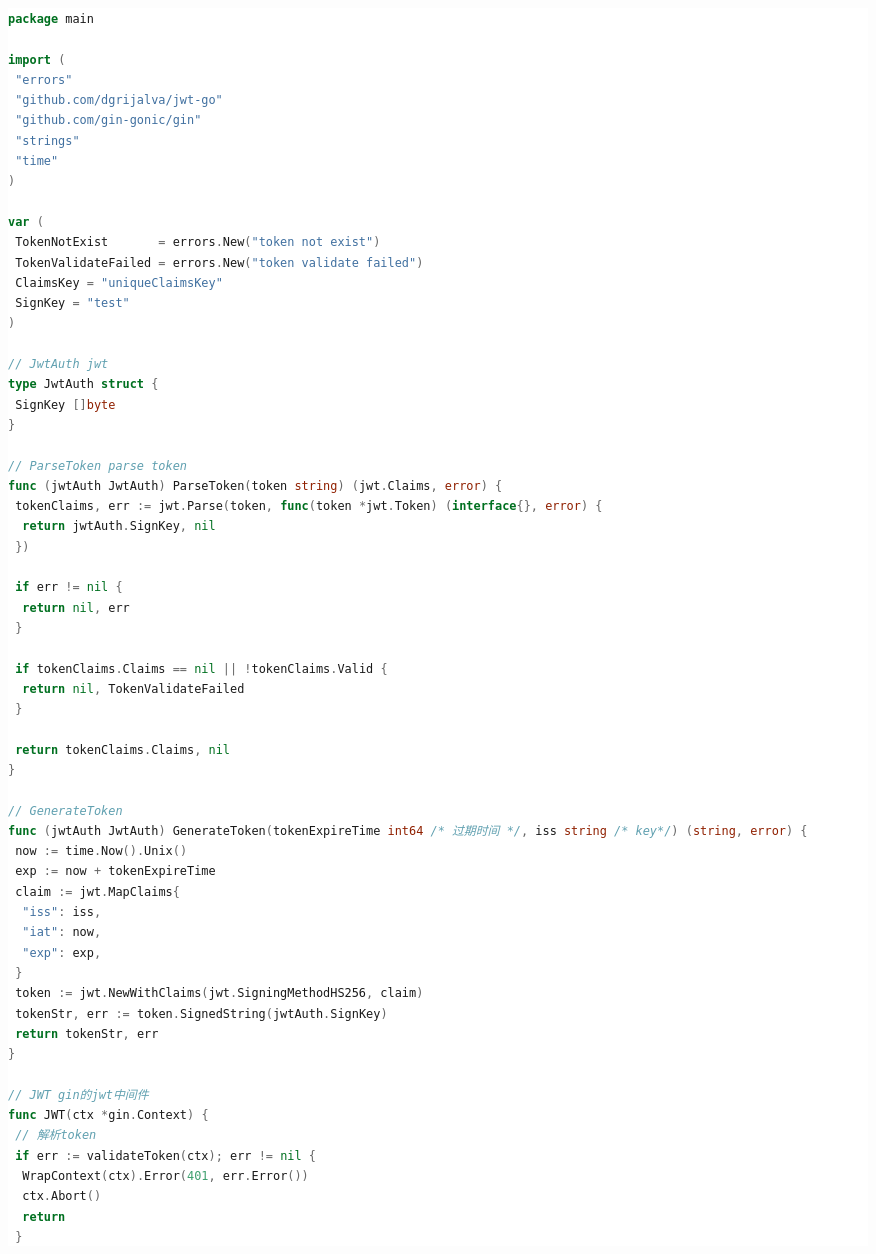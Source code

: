 ```go
package main

import (
 "errors"
 "github.com/dgrijalva/jwt-go"
 "github.com/gin-gonic/gin"
 "strings"
 "time"
)

var (
 TokenNotExist       = errors.New("token not exist")
 TokenValidateFailed = errors.New("token validate failed")
 ClaimsKey = "uniqueClaimsKey"
 SignKey = "test"
)

// JwtAuth jwt
type JwtAuth struct {
 SignKey []byte
}

// ParseToken parse token
func (jwtAuth JwtAuth) ParseToken(token string) (jwt.Claims, error) {
 tokenClaims, err := jwt.Parse(token, func(token *jwt.Token) (interface{}, error) {
  return jwtAuth.SignKey, nil
 })

 if err != nil {
  return nil, err
 }

 if tokenClaims.Claims == nil || !tokenClaims.Valid {
  return nil, TokenValidateFailed
 }

 return tokenClaims.Claims, nil
}

// GenerateToken
func (jwtAuth JwtAuth) GenerateToken(tokenExpireTime int64 /* 过期时间 */, iss string /* key*/) (string, error) {
 now := time.Now().Unix()
 exp := now + tokenExpireTime
 claim := jwt.MapClaims{
  "iss": iss,
  "iat": now,
  "exp": exp,
 }
 token := jwt.NewWithClaims(jwt.SigningMethodHS256, claim)
 tokenStr, err := token.SignedString(jwtAuth.SignKey)
 return tokenStr, err
}

// JWT gin的jwt中间件
func JWT(ctx *gin.Context) {
 // 解析token
 if err := validateToken(ctx); err != nil {
  WrapContext(ctx).Error(401, err.Error())
  ctx.Abort()
  return
 }

```